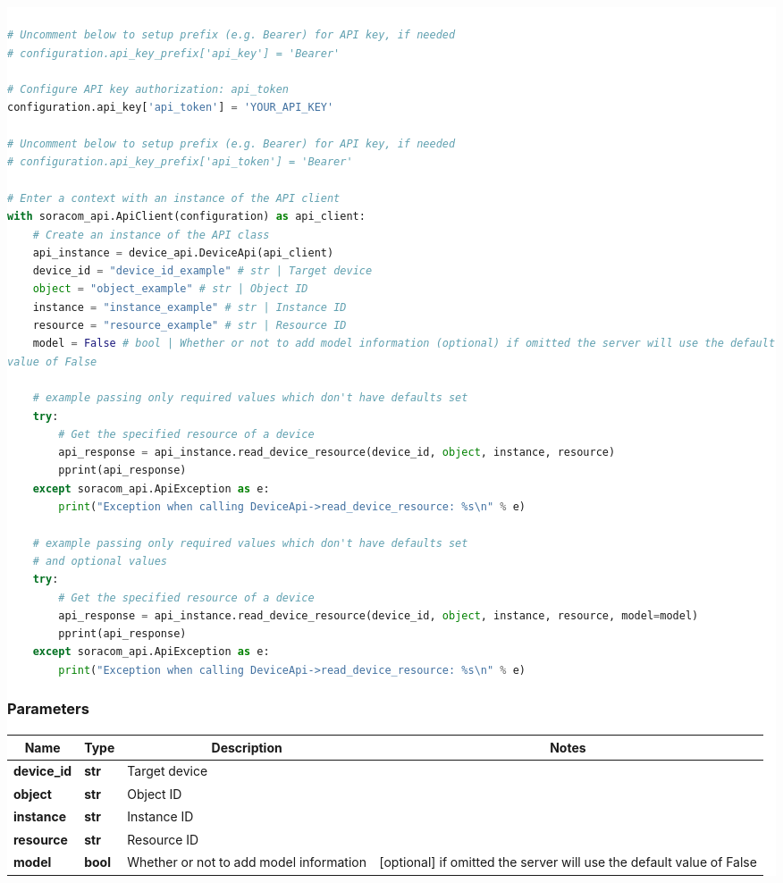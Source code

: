 ```python

# Uncomment below to setup prefix (e.g. Bearer) for API key, if needed
# configuration.api_key_prefix['api_key'] = 'Bearer'

# Configure API key authorization: api_token
configuration.api_key['api_token'] = 'YOUR_API_KEY'

# Uncomment below to setup prefix (e.g. Bearer) for API key, if needed
# configuration.api_key_prefix['api_token'] = 'Bearer'

# Enter a context with an instance of the API client
with soracom_api.ApiClient(configuration) as api_client:
    # Create an instance of the API class
    api_instance = device_api.DeviceApi(api_client)
    device_id = "device_id_example" # str | Target device
    object = "object_example" # str | Object ID
    instance = "instance_example" # str | Instance ID
    resource = "resource_example" # str | Resource ID
    model = False # bool | Whether or not to add model information (optional) if omitted the server will use the default value of False

    # example passing only required values which don't have defaults set
    try:
        # Get the specified resource of a device
        api_response = api_instance.read_device_resource(device_id, object, instance, resource)
        pprint(api_response)
    except soracom_api.ApiException as e:
        print("Exception when calling DeviceApi->read_device_resource: %s\n" % e)

    # example passing only required values which don't have defaults set
    # and optional values
    try:
        # Get the specified resource of a device
        api_response = api_instance.read_device_resource(device_id, object, instance, resource, model=model)
        pprint(api_response)
    except soracom_api.ApiException as e:
        print("Exception when calling DeviceApi->read_device_resource: %s\n" % e)
```


### Parameters

Name | Type | Description  | Notes
------------- | ------------- | ------------- | -------------
 **device_id** | **str**| Target device |
 **object** | **str**| Object ID |
 **instance** | **str**| Instance ID |
 **resource** | **str**| Resource ID |
 **model** | **bool**| Whether or not to add model information | [optional] if omitted the server will use the default value of False
